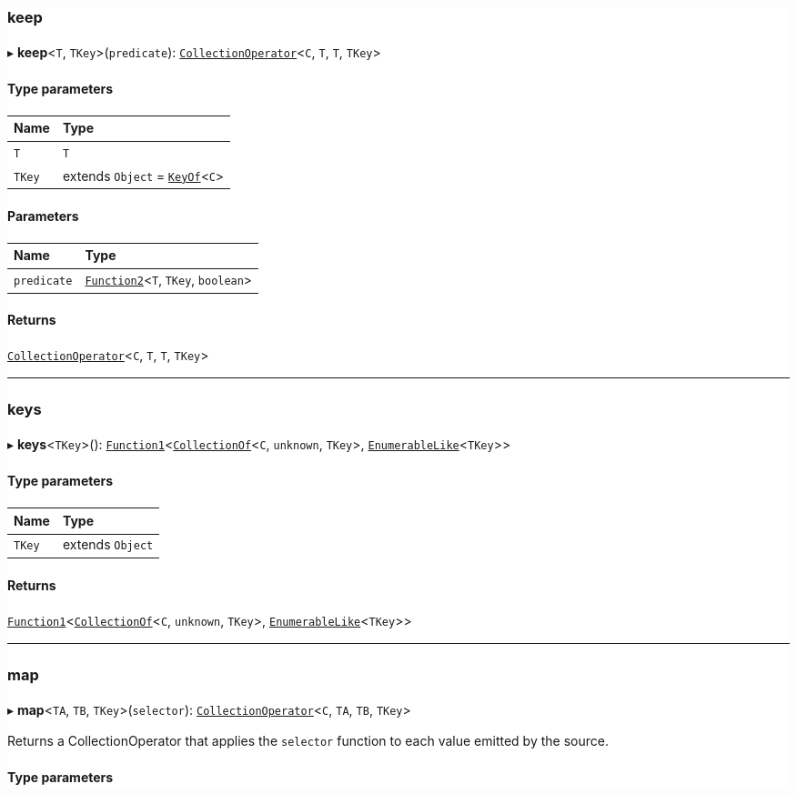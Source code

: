 ### keep

▸ **keep**\<`T`, `TKey`\>(`predicate`): [`CollectionOperator`](../modules/collections.md#collectionoperator)\<`C`, `T`, `T`, `TKey`\>

#### Type parameters

| Name | Type |
| :------ | :------ |
| `T` | `T` |
| `TKey` | extends `Object` = [`KeyOf`](../modules/collections.md#keyof)\<`C`\> |

#### Parameters

| Name | Type |
| :------ | :------ |
| `predicate` | [`Function2`](../modules/functions.md#function2)\<`T`, `TKey`, `boolean`\> |

#### Returns

[`CollectionOperator`](../modules/collections.md#collectionoperator)\<`C`, `T`, `T`, `TKey`\>

___

### keys

▸ **keys**\<`TKey`\>(): [`Function1`](../modules/functions.md#function1)\<[`CollectionOf`](../modules/collections.md#collectionof)\<`C`, `unknown`, `TKey`\>, [`EnumerableLike`](collections.EnumerableLike.md)\<`TKey`\>\>

#### Type parameters

| Name | Type |
| :------ | :------ |
| `TKey` | extends `Object` |

#### Returns

[`Function1`](../modules/functions.md#function1)\<[`CollectionOf`](../modules/collections.md#collectionof)\<`C`, `unknown`, `TKey`\>, [`EnumerableLike`](collections.EnumerableLike.md)\<`TKey`\>\>

___

### map

▸ **map**\<`TA`, `TB`, `TKey`\>(`selector`): [`CollectionOperator`](../modules/collections.md#collectionoperator)\<`C`, `TA`, `TB`, `TKey`\>

Returns a CollectionOperator that applies the `selector` function to each
value emitted by the source.

#### Type parameters
